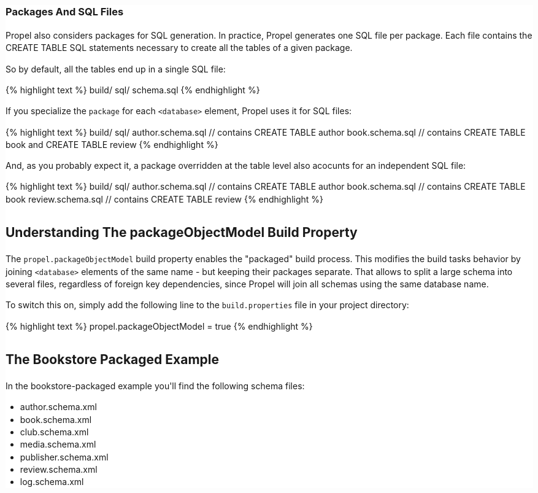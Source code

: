 ### Packages And SQL Files ###

Propel also considers packages for SQL generation. In practice, Propel generates one SQL file per package. Each file contains the CREATE TABLE SQL statements necessary to create all the tables of a given package.

So by default, all the tables end up in a single SQL file:

{% highlight text %}
build/
  sql/
    schema.sql
{% endhighlight %}

If you specialize the `package` for each `<database>` element, Propel uses it for SQL files:

{% highlight text %}
build/
  sql/
    author.schema.sql // contains CREATE TABLE author
    book.schema.sql   // contains CREATE TABLE book and CREATE TABLE review
{% endhighlight %}

And, as you probably expect it, a package overridden at the table level also acocunts for an independent SQL file:

{% highlight text %}
build/
  sql/
    author.schema.sql // contains CREATE TABLE author
    book.schema.sql   // contains CREATE TABLE book
    review.schema.sql // contains CREATE TABLE review
{% endhighlight %}

## Understanding The packageObjectModel Build Property ##

The `propel.packageObjectModel` build property enables the "packaged" build process. This modifies the build tasks behavior by joining `<database>` elements of the same name - but keeping their packages separate. That allows to split a large schema into several files, regardless of foreign key dependencies, since Propel will join all schemas using the same database name.

To switch this on, simply add the following line to the `build.properties` file in your project directory:

{% highlight text %}
propel.packageObjectModel = true
{% endhighlight %}

## The Bookstore Packaged Example ##

In the bookstore-packaged example you'll find the following schema files:

 * author.schema.xml
 * book.schema.xml
 * club.schema.xml
 * media.schema.xml
 * publisher.schema.xml
 * review.schema.xml
 * log.schema.xml
